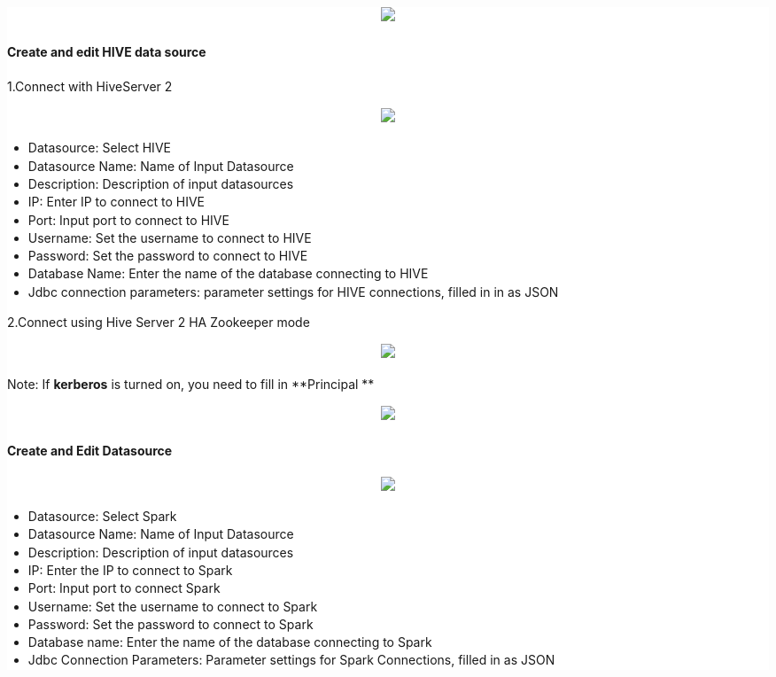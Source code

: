 <p align="center">
   <img src="https://user-images.githubusercontent.com/53217792/61783968-60180080-ae3b-11e9-91b7-36d49246a205.png" width="60%" />
 </p>

#### Create and edit HIVE data source

1.Connect with HiveServer 2

 <p align="center">
    <img src="https://user-images.githubusercontent.com/53217792/61784129-b9802f80-ae3b-11e9-8a27-7be23e0953be.png" width="60%" />
  </p>

  - Datasource: Select HIVE
- Datasource Name: Name of Input Datasource
- Description: Description of input datasources
- IP: Enter IP to connect to HIVE
- Port: Input port to connect to HIVE
- Username: Set the username to connect to HIVE
- Password: Set the password to connect to HIVE
- Database Name: Enter the name of the database connecting to HIVE
- Jdbc connection parameters: parameter settings for HIVE connections, filled in in as JSON

2.Connect using Hive Server 2 HA Zookeeper mode

 <p align="center">
    <img src="https://user-images.githubusercontent.com/53217792/61784420-3dd2b280-ae3c-11e9-894a-5b896863d37a.png" width="60%" />
  </p>


Note: If **kerberos** is turned on, you need to fill in **Principal **
<p align="center">
    <img src="https://user-images.githubusercontent.com/53217792/61784847-0adcee80-ae3d-11e9-8ac7-ba8a13aef90c.png" width="60%" />
  </p>




#### Create and Edit Datasource

<p align="center">
   <img src="https://user-images.githubusercontent.com/48329107/61853431-7af77d00-aeee-11e9-8e2e-95ba6cea43c8.png" width="60%" />
 </p>

- Datasource: Select Spark
- Datasource Name: Name of Input Datasource
- Description: Description of input datasources
- IP: Enter the IP to connect to Spark
- Port: Input port to connect Spark
- Username: Set the username to connect to Spark
- Password: Set the password to connect to Spark
- Database name: Enter the name of the database connecting to Spark
- Jdbc Connection Parameters: Parameter settings for Spark Connections, filled in as JSON

